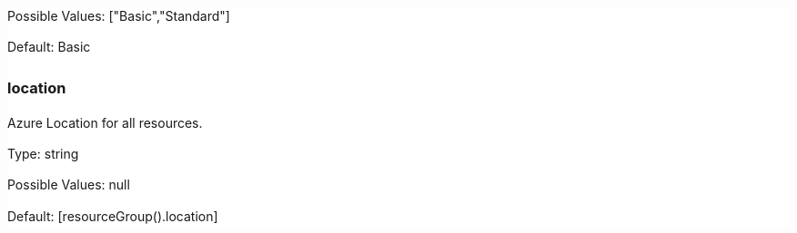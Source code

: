 Possible Values: ["Basic","Standard"]

Default: Basic


### location

Azure Location for all resources.

Type: string

Possible Values: null

Default: [resourceGroup().location]


